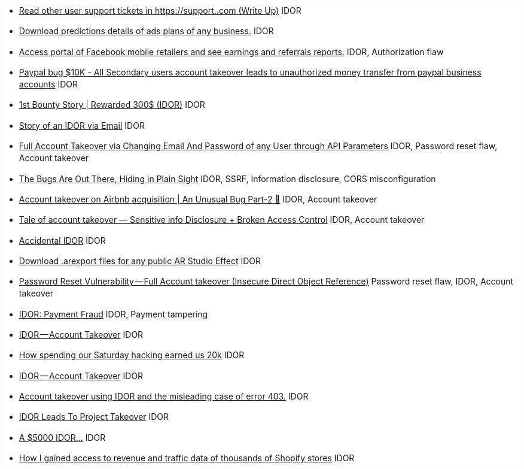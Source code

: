 - [Read other user support tickets in https://support..com (Write Up)](https://evanricafort.blogspot.com/2019/08/read-other-user-support-tickets-in.html)	IDOR

- [Download predictions details of ads plans of any business.](https://ysamm.com/?p=291)	IDOR

- [Access portal of Facebook mobile retailers and see earnings and referrals reports.](https://ysamm.com/?p=314)	IDOR, Authorization flaw

- [Paypal bug $10K - All Secondary users account takeover leads to unauthorized money transfer from paypal business accounts](https://whitehathaji.blogspot.com/2019/07/paypal-bug-10k-all-secondary-users.html)	IDOR

- [1st Bounty Story | Rewarded 300$ (IDOR)](https://medium.com/@mdhridoy_4607/1st-bounty-story-rewarded-300-idor-bc4e1708e8e0)	IDOR

- [Story of an IDOR via Email](https://footstep.ninja/posts/idor-via-email/)	IDOR

- [Full Account Takeover via Changing Email And Password of any User through API Parameters](https://medium.com/@adeshkolte/full-account-takeover-changing-email-and-password-of-any-user-through-api-parameters-3d527ab27240)	IDOR, Password reset flaw, Account takeover

- [The Bugs Are Out There, Hiding in Plain Sight](https://medium.com/a-bugz-life/the-bugs-are-out-there-hiding-in-plain-sight-12d056613ea3)	IDOR, SSRF, Information disclosure, CORS misconfiguration

- [Account takeover on Airbnb acquisition | An Unusual Bug Part-2 🐛](https://medium.com/@princechaddha/account-takeover-on-airbnb-acquisition-an-unusual-bug-part-2-45fab11dc407)	IDOR, Account takeover

- [Tale of account takeover — Sensitive info Disclosure + Broken Access Control](https://medium.com/@sakyb7/tale-of-account-takeover-sensitive-info-disclosure-broken-access-control-cea0a5e3a1fd)	IDOR, Account takeover

- [Accidental IDOR](https://medium.com/@saadahmedx/accidental-idor-8987a2728d4)	IDOR

- [Download .arexport files for any public AR Studio Effect](https://philippeharewood.com/download-arexport-files-for-any-public-ar-studio-effect/)	IDOR

- [Password Reset Vulnerability — Full Account takeover (Insecure Direct Object Reference)](https://medium.com/@protector47/password-reset-vulnerability-full-account-takeover-insecure-direct-object-reference-c4a9a3ea8268)	Password reset flaw, IDOR, Account takeover

- [IDOR: Payment Fraud](https://medium.com/@Vibhurushi_Chotaliya/idor-payment-fraud-99d330879c0d)	IDOR, Payment tampering

- [IDOR — Account Takeover](https://medium.com/@saadahmedx/idor-account-takeover-1ff5a2d03b8b)	IDOR

- [How spending our Saturday hacking earned us 20k](http://incidentsecurity.com/how-spending-our-saturday-hacking-earned-us-20k/)	IDOR

- [IDOR — Account Takeover](https://medium.com/@saadahmedx/idor-account-takeover-1ff5a2d03b8b)	IDOR

- [Account takeover using IDOR and the misleading case of error 403.](https://medium.com/bugbountywriteup/account-takeover-using-idor-and-the-misleading-case-of-error-403-cb42c96ea310)	IDOR

- [IDOR Leads To Project Takeover](https://medium.com/@hariharan21/idor-leads-to-project-takeover-548a1bfd4d66)	IDOR

- [A $5000 IDOR…](https://medium.com/@mr_hacker/a-5000-idor-f4268fffcd2e)	IDOR

- [How I gained access to revenue and traffic data of thousands of Shopify stores](https://blog.usejournal.com/how-i-gained-access-to-revenue-and-traffic-data-of-thousands-of-shopify-stores-b6fe360cc369)	IDOR
